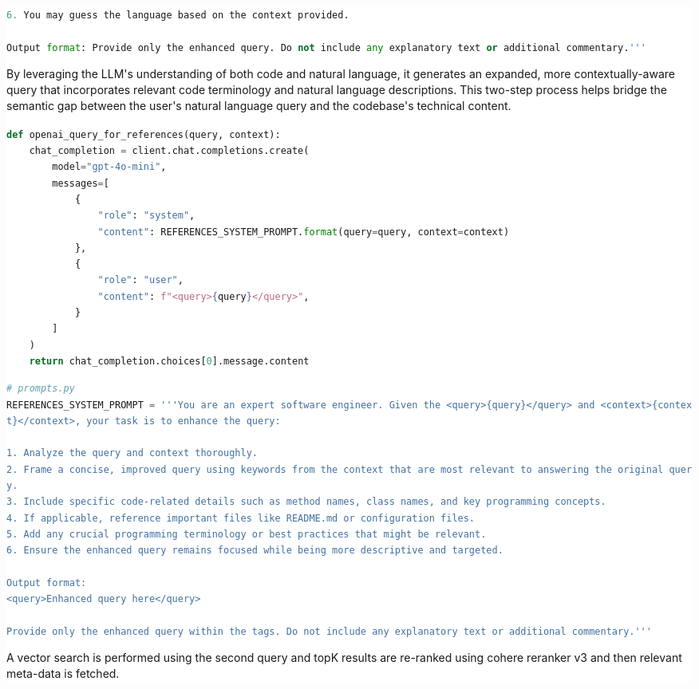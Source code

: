 ```python
6. You may guess the language based on the context provided.

Output format: Provide only the enhanced query. Do not include any explanatory text or additional commentary.'''
```



By leveraging the LLM's understanding of both code and natural language, it generates an expanded, more contextually-aware query that incorporates relevant code terminology and natural language descriptions. This two-step process helps bridge the semantic gap between the user's natural language query and the codebase's technical content.


```python
def openai_query_for_references(query, context):
    chat_completion = client.chat.completions.create(
        model="gpt-4o-mini",
        messages=[
            {
                "role": "system",
                "content": REFERENCES_SYSTEM_PROMPT.format(query=query, context=context)
            },
            {
                "role": "user",
                "content": f"<query>{query}</query>",
            }
        ]
    )
    return chat_completion.choices[0].message.content
```

```python
# prompts.py
REFERENCES_SYSTEM_PROMPT = '''You are an expert software engineer. Given the <query>{query}</query> and <context>{context}</context>, your task is to enhance the query:

1. Analyze the query and context thoroughly.
2. Frame a concise, improved query using keywords from the context that are most relevant to answering the original query.
3. Include specific code-related details such as method names, class names, and key programming concepts.
4. If applicable, reference important files like README.md or configuration files.
5. Add any crucial programming terminology or best practices that might be relevant.
6. Ensure the enhanced query remains focused while being more descriptive and targeted.

Output format:
<query>Enhanced query here</query>

Provide only the enhanced query within the tags. Do not include any explanatory text or additional commentary.'''
```

A vector search is performed using the second query and topK results are re-ranked using cohere reranker v3 and then relevant meta-data is fetched.
